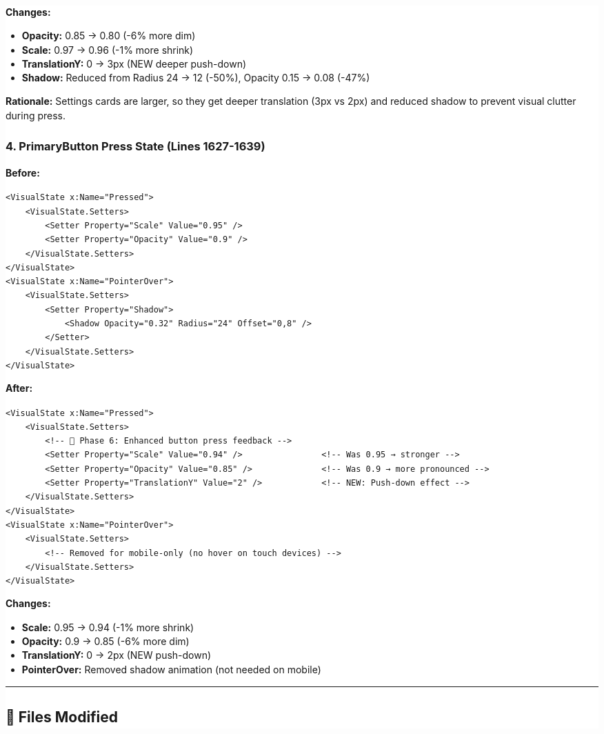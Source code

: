 **Changes:**
- **Opacity:** 0.85 → 0.80 (-6% more dim)
- **Scale:** 0.97 → 0.96 (-1% more shrink)
- **TranslationY:** 0 → 3px (NEW deeper push-down)
- **Shadow:** Reduced from Radius 24 → 12 (-50%), Opacity 0.15 → 0.08 (-47%)

**Rationale:** Settings cards are larger, so they get deeper translation (3px vs 2px) and reduced shadow to prevent visual clutter during press.

### 4. **PrimaryButton Press State** (Lines 1627-1639)

**Before:**
```xaml
<VisualState x:Name="Pressed">
    <VisualState.Setters>
        <Setter Property="Scale" Value="0.95" />
        <Setter Property="Opacity" Value="0.9" />
    </VisualState.Setters>
</VisualState>
<VisualState x:Name="PointerOver">
    <VisualState.Setters>
        <Setter Property="Shadow">
            <Shadow Opacity="0.32" Radius="24" Offset="0,8" />
        </Setter>
    </VisualState.Setters>
</VisualState>
```

**After:**
```xaml
<VisualState x:Name="Pressed">
    <VisualState.Setters>
        <!-- 🎯 Phase 6: Enhanced button press feedback -->
        <Setter Property="Scale" Value="0.94" />                <!-- Was 0.95 → stronger -->
        <Setter Property="Opacity" Value="0.85" />              <!-- Was 0.9 → more pronounced -->
        <Setter Property="TranslationY" Value="2" />            <!-- NEW: Push-down effect -->
    </VisualState.Setters>
</VisualState>
<VisualState x:Name="PointerOver">
    <VisualState.Setters>
        <!-- Removed for mobile-only (no hover on touch devices) -->
    </VisualState.Setters>
</VisualState>
```

**Changes:**
- **Scale:** 0.95 → 0.94 (-1% more shrink)
- **Opacity:** 0.9 → 0.85 (-6% more dim)
- **TranslationY:** 0 → 2px (NEW push-down)
- **PointerOver:** Removed shadow animation (not needed on mobile)

---

## 📁 Files Modified
